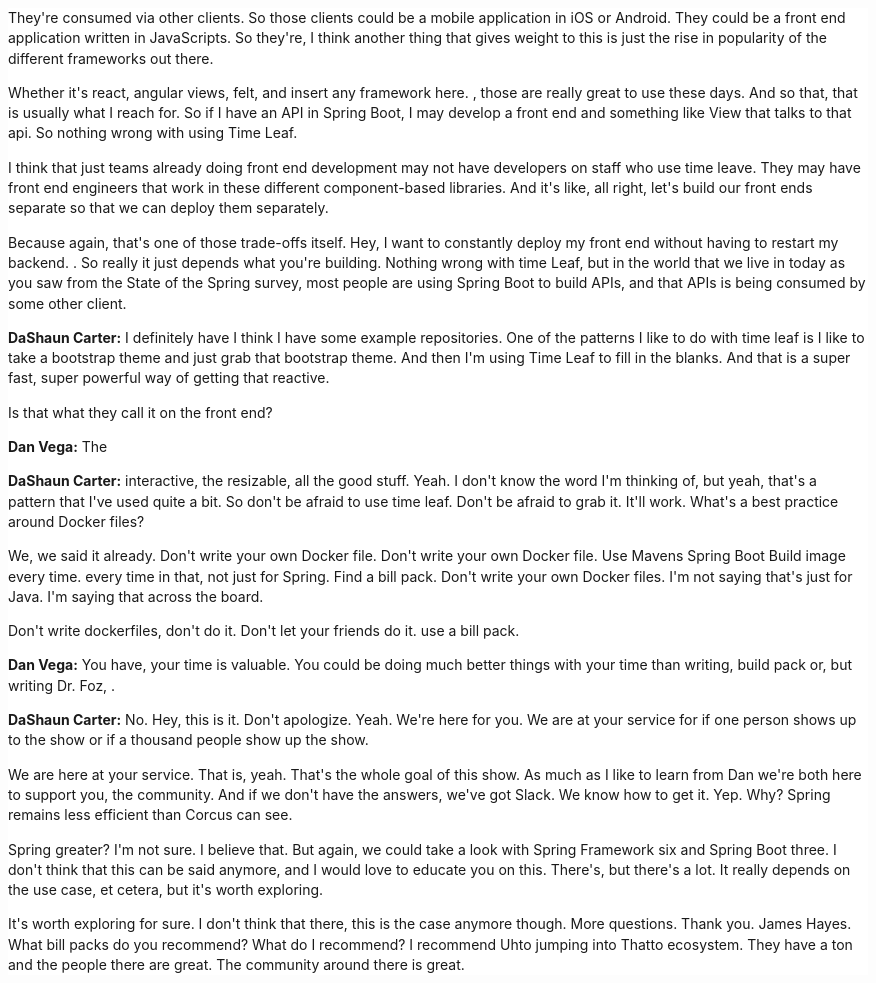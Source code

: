 They're consumed via other clients. So those clients could be a mobile application in iOS or Android. They could be a front end application written in JavaScripts. So they're, I think another thing that gives weight to this is just the rise in popularity of the different frameworks out there.

Whether it's react, angular views, felt, and insert any framework here. , those are really great to use these days. And so that, that is usually what I reach for. So if I have an API in Spring Boot, I may develop a front end and something like View that talks to that api. So nothing wrong with using Time Leaf.

I think that just teams already doing front end development may not have developers on staff who use time leave. They may have front end engineers that work in these different component-based libraries. And it's like, all right, let's build our front ends separate so that we can deploy them separately.

Because again, that's one of those trade-offs itself. Hey, I want to constantly deploy my front end without having to restart my backend. . So really it just depends what you're building. Nothing wrong with time Leaf, but in the world that we live in today as you saw from the State of the Spring survey, most people are using Spring Boot to build APIs, and that APIs is being consumed by some other client.

**DaShaun Carter:** I definitely have I think I have some example repositories. One of the patterns I like to do with time leaf is I like to take a bootstrap theme and just grab that bootstrap theme. And then I'm using Time Leaf to fill in the blanks. And that is a super fast, super powerful way of getting that reactive.

Is that what they call it on the front end? 

**Dan Vega:** The 

**DaShaun Carter:** interactive, the resizable, all the good stuff. Yeah. I don't know the word I'm thinking of, but yeah, that's a pattern that I've used quite a bit. So don't be afraid to use time leaf. Don't be afraid to grab it. It'll work. What's a best practice around Docker files?

We, we said it already. Don't write your own Docker file. Don't write your own Docker file. Use Mavens Spring Boot Build image every time. every time in that, not just for Spring. Find a bill pack. Don't write your own Docker files. I'm not saying that's just for Java. I'm saying that across the board.

Don't write dockerfiles, don't do it. Don't let your friends do it. use a bill pack. 

**Dan Vega:** You have, your time is valuable. You could be doing much better things with your time than writing, build pack or, but writing Dr. Foz, . 

**DaShaun Carter:** No. Hey, this is it. Don't apologize. Yeah. We're here for you. We are at your service for if one person shows up to the show or if a thousand people show up the show.

We are here at your service. That is, yeah. That's the whole goal of this show. As much as I like to learn from Dan we're both here to support you, the community. And if we don't have the answers, we've got Slack. We know how to get it. Yep. Why? Spring remains less efficient than Corcus can see.

Spring greater? I'm not sure. I believe that. But again, we could take a look with Spring Framework six and Spring Boot three. I don't think that this can be said anymore, and I would love to educate you on this. There's, but there's a lot. It really depends on the use case, et cetera, but it's worth exploring.

It's worth exploring for sure. I don't think that there, this is the case anymore though. More questions. Thank you. James Hayes. What bill packs do you recommend? What do I recommend? I recommend Uhto jumping into Thatto ecosystem. They have a ton and the people there are great. The community around there is great.
